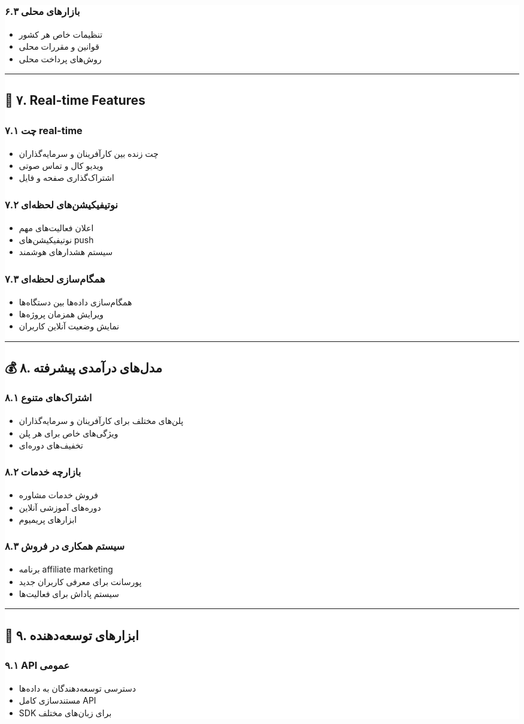 ### **۶.۳ بازارهای محلی**
- تنظیمات خاص هر کشور
- قوانین و مقررات محلی
- روش‌های پرداخت محلی

---

## 📡 **۷. Real-time Features**

### **۷.۱ چت real-time**
- چت زنده بین کارآفرینان و سرمایه‌گذاران
- ویدیو کال و تماس صوتی
- اشتراک‌گذاری صفحه و فایل

### **۷.۲ نوتیفیکیشن‌های لحظه‌ای**
- اعلان فعالیت‌های مهم
- نوتیفیکیشن‌های push
- سیستم هشدارهای هوشمند

### **۷.۳ همگام‌سازی لحظه‌ای**
- همگام‌سازی داده‌ها بین دستگاه‌ها
- ویرایش همزمان پروژه‌ها
- نمایش وضعیت آنلاین کاربران

---

## 💰 **۸. مدل‌های درآمدی پیشرفته**

### **۸.۱ اشتراک‌های متنوع**
- پلن‌های مختلف برای کارآفرینان و سرمایه‌گذاران
- ویژگی‌های خاص برای هر پلن
- تخفیف‌های دوره‌ای

### **۸.۲ بازارچه خدمات**
- فروش خدمات مشاوره
- دوره‌های آموزشی آنلاین
- ابزارهای پریمیوم

### **۸.۳ سیستم همکاری در فروش**
- برنامه affiliate marketing
- پورسانت برای معرفی کاربران جدید
- سیستم پاداش برای فعالیت‌ها

---

## 🔧 **۹. ابزارهای توسعه‌دهنده**

### **۹.۱ API عمومی**
- دسترسی توسعه‌دهندگان به داده‌ها
- مستندسازی کامل API
- SDK برای زبان‌های مختلف
